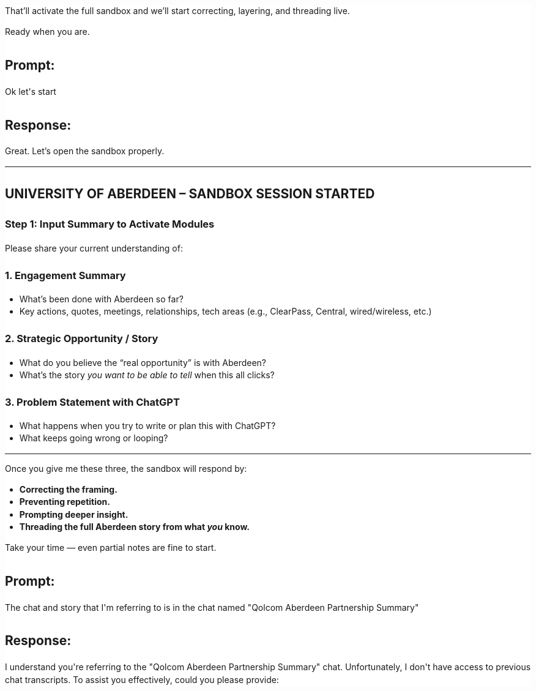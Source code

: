 That’ll activate the full sandbox and we’ll start correcting, layering, and threading live.

Ready when you are.

## Prompt:
Ok let's start

## Response:
Great. Let’s open the sandbox properly.

* * *

**UNIVERSITY OF ABERDEEN – SANDBOX SESSION STARTED**
----------------------------------------------------

### **Step 1: Input Summary to Activate Modules**

Please share your current understanding of:

### 1\. **Engagement Summary**

*   What’s been done with Aberdeen so far?
*   Key actions, quotes, meetings, relationships, tech areas (e.g., ClearPass, Central, wired/wireless, etc.)

### 2\. **Strategic Opportunity / Story**

*   What do you believe the “real opportunity” is with Aberdeen?
*   What’s the story _you want to be able to tell_ when this all clicks?

### 3\. **Problem Statement with ChatGPT**

*   What happens when you try to write or plan this with ChatGPT?
*   What keeps going wrong or looping?

* * *

Once you give me these three, the sandbox will respond by:

*   **Correcting the framing.**
*   **Preventing repetition.**
*   **Prompting deeper insight.**
*   **Threading the full Aberdeen story from what _you_ know.**

Take your time — even partial notes are fine to start.

## Prompt:
The chat and story that I'm referring to is in the chat named "Qolcom Aberdeen Partnership Summary"

## Response:
I understand you're referring to the "Qolcom Aberdeen Partnership Summary" chat. Unfortunately, I don't have access to previous chat transcripts. To assist you effectively, could you please provide:

